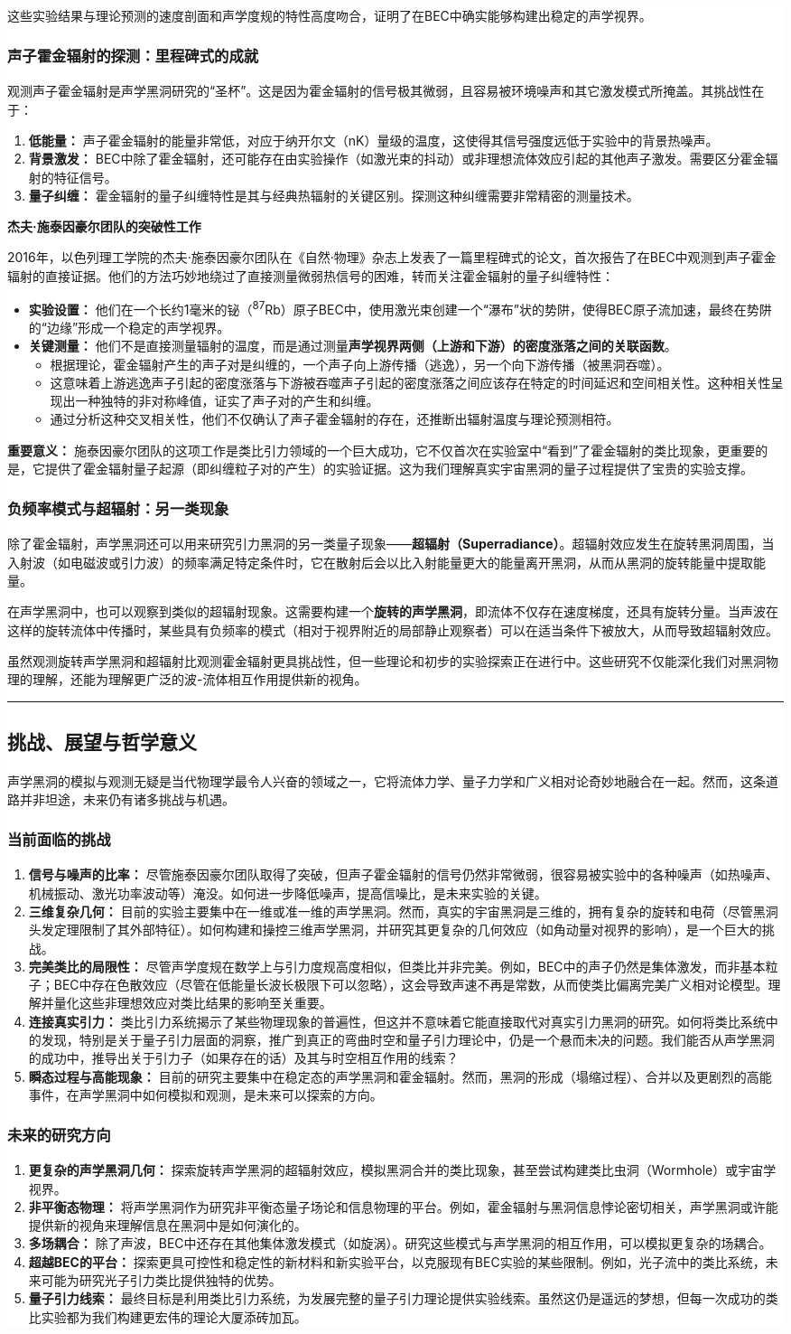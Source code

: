 这些实验结果与理论预测的速度剖面和声学度规的特性高度吻合，证明了在BEC中确实能够构建出稳定的声学视界。

### 声子霍金辐射的探测：里程碑式的成就

观测声子霍金辐射是声学黑洞研究的“圣杯”。这是因为霍金辐射的信号极其微弱，且容易被环境噪声和其它激发模式所掩盖。其挑战性在于：

1.  **低能量：** 声子霍金辐射的能量非常低，对应于纳开尔文（nK）量级的温度，这使得其信号强度远低于实验中的背景热噪声。
2.  **背景激发：** BEC中除了霍金辐射，还可能存在由实验操作（如激光束的抖动）或非理想流体效应引起的其他声子激发。需要区分霍金辐射的特征信号。
3.  **量子纠缠：** 霍金辐射的量子纠缠特性是其与经典热辐射的关键区别。探测这种纠缠需要非常精密的测量技术。

**杰夫·施泰因豪尔团队的突破性工作**

2016年，以色列理工学院的杰夫·施泰因豪尔团队在《自然·物理》杂志上发表了一篇里程碑式的论文，首次报告了在BEC中观测到声子霍金辐射的直接证据。他们的方法巧妙地绕过了直接测量微弱热信号的困难，转而关注霍金辐射的量子纠缠特性：

*   **实验设置：** 他们在一个长约1毫米的铋（$^{87}$Rb）原子BEC中，使用激光束创建一个“瀑布”状的势阱，使得BEC原子流加速，最终在势阱的“边缘”形成一个稳定的声学视界。
*   **关键测量：** 他们不是直接测量辐射的温度，而是通过测量**声学视界两侧（上游和下游）的密度涨落之间的关联函数**。
    *   根据理论，霍金辐射产生的声子对是纠缠的，一个声子向上游传播（逃逸），另一个向下游传播（被黑洞吞噬）。
    *   这意味着上游逃逸声子引起的密度涨落与下游被吞噬声子引起的密度涨落之间应该存在特定的时间延迟和空间相关性。这种相关性呈现出一种独特的非对称峰值，证实了声子对的产生和纠缠。
    *   通过分析这种交叉相关性，他们不仅确认了声子霍金辐射的存在，还推断出辐射温度与理论预测相符。

**重要意义：** 施泰因豪尔团队的这项工作是类比引力领域的一个巨大成功，它不仅首次在实验室中“看到”了霍金辐射的类比现象，更重要的是，它提供了霍金辐射量子起源（即纠缠粒子对的产生）的实验证据。这为我们理解真实宇宙黑洞的量子过程提供了宝贵的实验支撑。

### 负频率模式与超辐射：另一类现象

除了霍金辐射，声学黑洞还可以用来研究引力黑洞的另一类量子现象——**超辐射（Superradiance）**。超辐射效应发生在旋转黑洞周围，当入射波（如电磁波或引力波）的频率满足特定条件时，它在散射后会以比入射能量更大的能量离开黑洞，从而从黑洞的旋转能量中提取能量。

在声学黑洞中，也可以观察到类似的超辐射现象。这需要构建一个**旋转的声学黑洞**，即流体不仅存在速度梯度，还具有旋转分量。当声波在这样的旋转流体中传播时，某些具有负频率的模式（相对于视界附近的局部静止观察者）可以在适当条件下被放大，从而导致超辐射效应。

虽然观测旋转声学黑洞和超辐射比观测霍金辐射更具挑战性，但一些理论和初步的实验探索正在进行中。这些研究不仅能深化我们对黑洞物理的理解，还能为理解更广泛的波-流体相互作用提供新的视角。

---

## 挑战、展望与哲学意义

声学黑洞的模拟与观测无疑是当代物理学最令人兴奋的领域之一，它将流体力学、量子力学和广义相对论奇妙地融合在一起。然而，这条道路并非坦途，未来仍有诸多挑战与机遇。

### 当前面临的挑战

1.  **信号与噪声的比率：** 尽管施泰因豪尔团队取得了突破，但声子霍金辐射的信号仍然非常微弱，很容易被实验中的各种噪声（如热噪声、机械振动、激光功率波动等）淹没。如何进一步降低噪声，提高信噪比，是未来实验的关键。
2.  **三维复杂几何：** 目前的实验主要集中在一维或准一维的声学黑洞。然而，真实的宇宙黑洞是三维的，拥有复杂的旋转和电荷（尽管黑洞头发定理限制了其外部特征）。如何构建和操控三维声学黑洞，并研究其更复杂的几何效应（如角动量对视界的影响），是一个巨大的挑战。
3.  **完美类比的局限性：** 尽管声学度规在数学上与引力度规高度相似，但类比并非完美。例如，BEC中的声子仍然是集体激发，而非基本粒子；BEC中存在色散效应（尽管在低能量长波长极限下可以忽略），这会导致声速不再是常数，从而使类比偏离完美广义相对论模型。理解并量化这些非理想效应对类比结果的影响至关重要。
4.  **连接真实引力：** 类比引力系统揭示了某些物理现象的普遍性，但这并不意味着它能直接取代对真实引力黑洞的研究。如何将类比系统中的发现，特别是关于量子引力层面的洞察，推广到真正的弯曲时空和量子引力理论中，仍是一个悬而未决的问题。我们能否从声学黑洞的成功中，推导出关于引力子（如果存在的话）及其与时空相互作用的线索？
5.  **瞬态过程与高能现象：** 目前的研究主要集中在稳定态的声学黑洞和霍金辐射。然而，黑洞的形成（塌缩过程）、合并以及更剧烈的高能事件，在声学黑洞中如何模拟和观测，是未来可以探索的方向。

### 未来的研究方向

1.  **更复杂的声学黑洞几何：** 探索旋转声学黑洞的超辐射效应，模拟黑洞合并的类比现象，甚至尝试构建类比虫洞（Wormhole）或宇宙学视界。
2.  **非平衡态物理：** 将声学黑洞作为研究非平衡态量子场论和信息物理的平台。例如，霍金辐射与黑洞信息悖论密切相关，声学黑洞或许能提供新的视角来理解信息在黑洞中是如何演化的。
3.  **多场耦合：** 除了声波，BEC中还存在其他集体激发模式（如旋涡）。研究这些模式与声学黑洞的相互作用，可以模拟更复杂的场耦合。
4.  **超越BEC的平台：** 探索更具可控性和稳定性的新材料和新实验平台，以克服现有BEC实验的某些限制。例如，光子流中的类比系统，未来可能为研究光子引力类比提供独特的优势。
5.  **量子引力线索：** 最终目标是利用类比引力系统，为发展完整的量子引力理论提供实验线索。虽然这仍是遥远的梦想，但每一次成功的类比实验都为我们构建更宏伟的理论大厦添砖加瓦。
